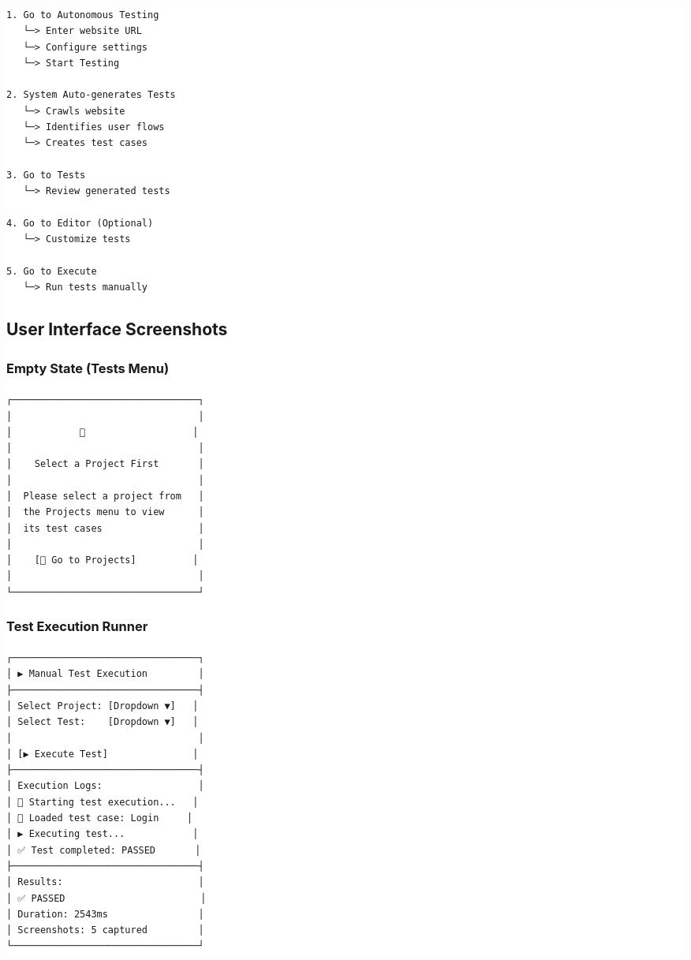```
1. Go to Autonomous Testing
   └─> Enter website URL
   └─> Configure settings
   └─> Start Testing

2. System Auto-generates Tests
   └─> Crawls website
   └─> Identifies user flows
   └─> Creates test cases

3. Go to Tests
   └─> Review generated tests

4. Go to Editor (Optional)
   └─> Customize tests

5. Go to Execute
   └─> Run tests manually
```

## User Interface Screenshots

### Empty State (Tests Menu)
```
┌─────────────────────────────────┐
│                                 │
│            📝                   │
│                                 │
│    Select a Project First       │
│                                 │
│  Please select a project from   │
│  the Projects menu to view      │
│  its test cases                 │
│                                 │
│    [📁 Go to Projects]          │
│                                 │
└─────────────────────────────────┘
```

### Test Execution Runner
```
┌─────────────────────────────────┐
│ ▶️ Manual Test Execution         │
├─────────────────────────────────┤
│ Select Project: [Dropdown ▼]   │
│ Select Test:    [Dropdown ▼]   │
│                                 │
│ [▶️ Execute Test]               │
├─────────────────────────────────┤
│ Execution Logs:                 │
│ 🚀 Starting test execution...   │
│ 📝 Loaded test case: Login     │
│ ▶️ Executing test...            │
│ ✅ Test completed: PASSED       │
├─────────────────────────────────┤
│ Results:                        │
│ ✅ PASSED                        │
│ Duration: 2543ms                │
│ Screenshots: 5 captured         │
└─────────────────────────────────┘
```
